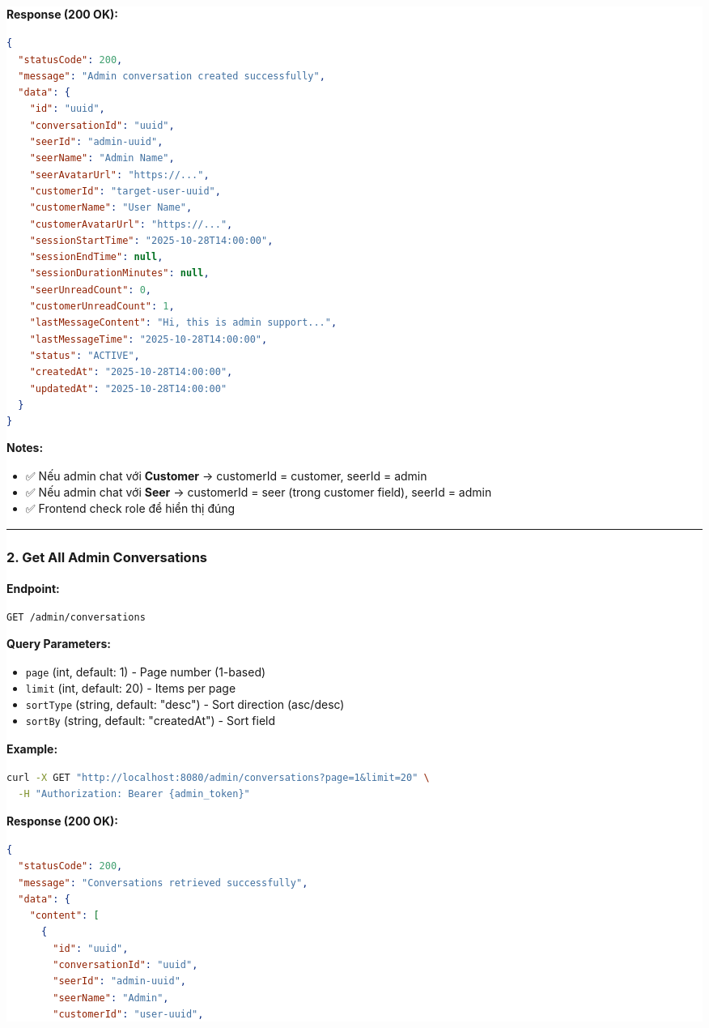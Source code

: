 **Response (200 OK):**
```json
{
  "statusCode": 200,
  "message": "Admin conversation created successfully",
  "data": {
    "id": "uuid",
    "conversationId": "uuid",
    "seerId": "admin-uuid",
    "seerName": "Admin Name",
    "seerAvatarUrl": "https://...",
    "customerId": "target-user-uuid",
    "customerName": "User Name",
    "customerAvatarUrl": "https://...",
    "sessionStartTime": "2025-10-28T14:00:00",
    "sessionEndTime": null,
    "sessionDurationMinutes": null,
    "seerUnreadCount": 0,
    "customerUnreadCount": 1,
    "lastMessageContent": "Hi, this is admin support...",
    "lastMessageTime": "2025-10-28T14:00:00",
    "status": "ACTIVE",
    "createdAt": "2025-10-28T14:00:00",
    "updatedAt": "2025-10-28T14:00:00"
  }
}
```

**Notes:**
- ✅ Nếu admin chat với **Customer** → customerId = customer, seerId = admin
- ✅ Nếu admin chat với **Seer** → customerId = seer (trong customer field), seerId = admin
- ✅ Frontend check role để hiển thị đúng

---

### 2. Get All Admin Conversations

**Endpoint:**
```
GET /admin/conversations
```

**Query Parameters:**
- `page` (int, default: 1) - Page number (1-based)
- `limit` (int, default: 20) - Items per page
- `sortType` (string, default: "desc") - Sort direction (asc/desc)
- `sortBy` (string, default: "createdAt") - Sort field

**Example:**
```bash
curl -X GET "http://localhost:8080/admin/conversations?page=1&limit=20" \
  -H "Authorization: Bearer {admin_token}"
```

**Response (200 OK):**
```json
{
  "statusCode": 200,
  "message": "Conversations retrieved successfully",
  "data": {
    "content": [
      {
        "id": "uuid",
        "conversationId": "uuid",
        "seerId": "admin-uuid",
        "seerName": "Admin",
        "customerId": "user-uuid",
```